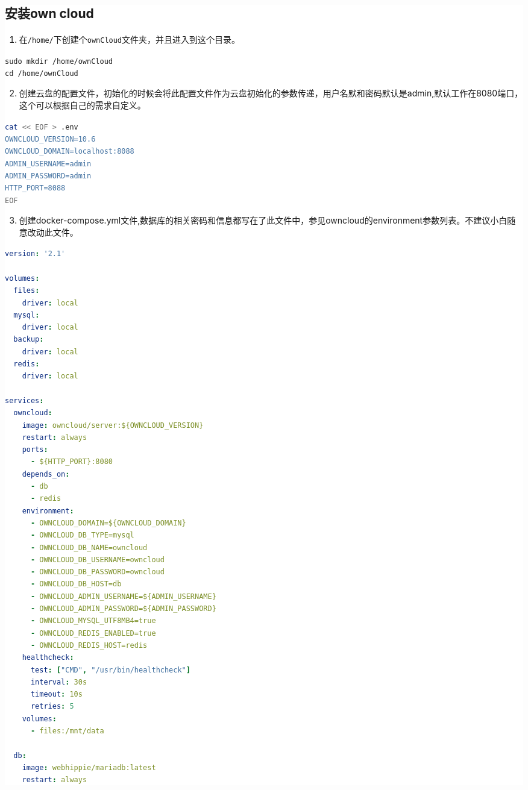 ## 安装own cloud

1. 在`/home/`下创建个`ownCloud`文件夹，并且进入到这个目录。
```
sudo mkdir /home/ownCloud
cd /home/ownCloud
```
2. 创建云盘的配置文件，初始化的时候会将此配置文件作为云盘初始化的参数传递，用户名默和密码默认是admin,默认工作在8080端口，这个可以根据自己的需求自定义。

```bash
cat << EOF > .env
OWNCLOUD_VERSION=10.6
OWNCLOUD_DOMAIN=localhost:8088
ADMIN_USERNAME=admin
ADMIN_PASSWORD=admin
HTTP_PORT=8088
EOF
```
3. 创建docker-compose.yml文件,数据库的相关密码和信息都写在了此文件中，参见owncloud的environment参数列表。不建议小白随意改动此文件。

```yml
version: '2.1'

volumes:
  files:
    driver: local
  mysql:
    driver: local
  backup:
    driver: local
  redis:
    driver: local

services:
  owncloud:
    image: owncloud/server:${OWNCLOUD_VERSION}
    restart: always
    ports:
      - ${HTTP_PORT}:8080
    depends_on:
      - db
      - redis
    environment:
      - OWNCLOUD_DOMAIN=${OWNCLOUD_DOMAIN}
      - OWNCLOUD_DB_TYPE=mysql
      - OWNCLOUD_DB_NAME=owncloud
      - OWNCLOUD_DB_USERNAME=owncloud
      - OWNCLOUD_DB_PASSWORD=owncloud
      - OWNCLOUD_DB_HOST=db
      - OWNCLOUD_ADMIN_USERNAME=${ADMIN_USERNAME}
      - OWNCLOUD_ADMIN_PASSWORD=${ADMIN_PASSWORD}
      - OWNCLOUD_MYSQL_UTF8MB4=true
      - OWNCLOUD_REDIS_ENABLED=true
      - OWNCLOUD_REDIS_HOST=redis
    healthcheck:
      test: ["CMD", "/usr/bin/healthcheck"]
      interval: 30s
      timeout: 10s
      retries: 5
    volumes:
      - files:/mnt/data

  db:
    image: webhippie/mariadb:latest
    restart: always
```